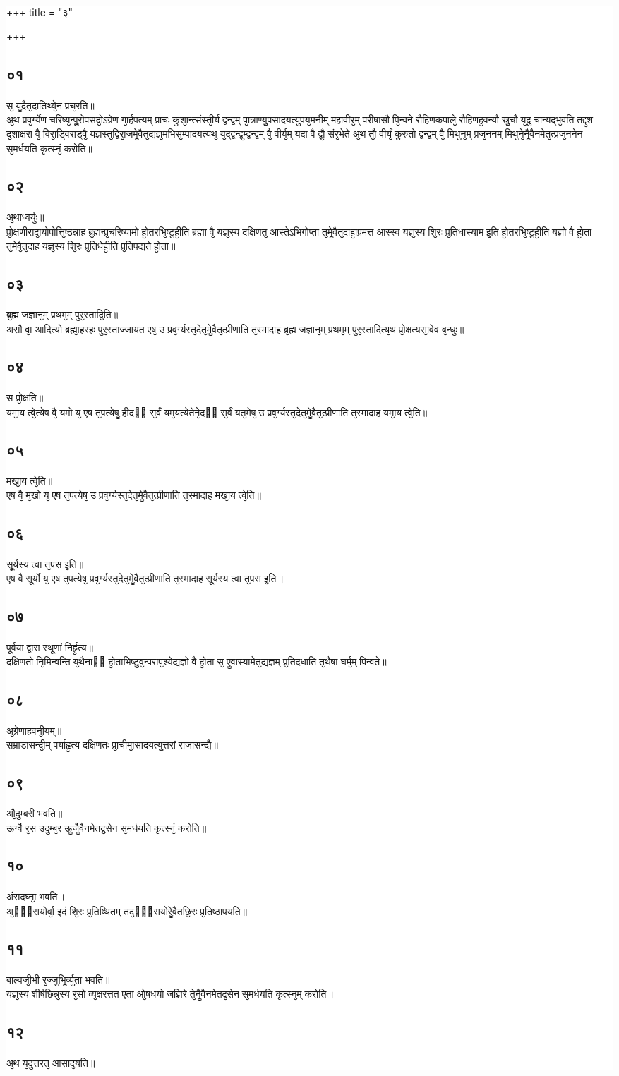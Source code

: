 +++
title = "३"

+++
## ०१
स᳘ यॗदैत᳘दातिथ्ये᳘न प्रच᳘रति॥  
अ᳘थ प्रव᳘र्ग्येण चरिष्य᳘न्पुॗरोपसदो᳘ऽग्रेण गा᳘र्हपत्यम् प्राचः कुशा᳘न्त्संस्ती᳘र्य द्वन्द्वम् पा᳘त्राण्यु᳘पसादयत्युपय᳘मनीम् महावीर᳘म् परीषासौ पि᳘न्वने रौहिणकपाले᳘ रौहिणह᳘वन्यौ स्रु᳘चौ य᳘दु चान्यद्भ᳘वति तद्द᳘श द᳘शाक्षरा वै᳘ विरा᳘ड्विराड्वै᳘ यज्ञस्त᳘द्विरा᳘जमेॗवैत᳘द्यज्ञ᳘मभिस᳘म्पादयत्यथ᳘ य᳘द्द्वन्द्व᳘म्द्वन्द्वम् वै᳘ वीर्य᳘म् यदा वै द्वौ᳘ संर᳘भेते अ᳘थ तौ᳘ वीर्यं᳘ कुरुतो द्वन्द्वम् वै᳘ मिथुन᳘म् प्रज᳘ननम् मिथुने᳘नैॗवैनमेत᳘त्प्रज᳘ननेन स᳘मर्धयति कृत्स्नं᳘ करोति॥  
## ०२
अ᳘थाध्वर्युः॥  
प्रो᳘क्षणीरादा᳘योपोत्ति᳘ष्ठन्नाह ब्र᳘ह्मन्प्र᳘चरिष्यामो हो᳘तरभि᳘ष्टुही᳘ति ब्रह्मा वै᳘ यज्ञ᳘स्य दक्षिणत᳘ आस्तेऽभिगोप्ता त᳘मेॗवैत᳘दाहा᳘प्रमत्त आस्स्व यज्ञ᳘स्य शि᳘रः प्र᳘तिधास्याम इ᳘ति हो᳘तरभि᳘ष्टुही᳘ति यज्ञो वै हो᳘ता त᳘मेवै᳘त᳘दाह यज्ञ᳘स्य शि᳘रः प्र᳘तिधेही᳘ति प्र᳘तिपद्यते हो᳘ता॥  
## ०३
ब्र᳘ह्म जज्ञान᳘म् प्रथम᳘म् पुर᳘स्तादि᳘ति॥  
असौ वा᳘ आदित्यो ब्रह्मा᳘हरहः पुर᳘स्ताज्जायत एष᳘ उ प्रव᳘र्ग्यस्त᳘देत᳘मेॗवैत᳘त्प्रीणाति त᳘स्मादाह ब्र᳘ह्म जज्ञान᳘म् प्रथम᳘म् पुर᳘स्तादित्य᳘थ प्रो᳘क्षत्यसा᳘वेव ब᳘न्धुः॥  
## ०४
स प्रो᳘क्षति॥  
यमा᳘य त्वे᳘त्येष वै᳘ यमो य᳘ एष त᳘पत्येषॗ हीदᳫं स᳘र्वं यम᳘यत्येतेने᳘दᳫं स᳘र्वं यत᳘मेष᳘ उ प्रव᳘र्ग्यस्त᳘देत᳘मेॗवैत᳘त्प्रीणाति त᳘स्मादाह यमा᳘य त्वे᳘ति॥  
## ०५
मखा᳘य त्वे᳘ति॥  
एष वै᳘ म᳘खो य᳘ एष त᳘पत्येष᳘ उ प्रव᳘र्ग्यस्त᳘देत᳘मेॗवैत᳘त्प्रीणाति त᳘स्मादाह मखा᳘य त्वे᳘ति॥  
## ०६
सू᳘र्यस्य त्वा त᳘पस इ᳘ति॥  
एष वै सू᳘र्यो य᳘ एष त᳘पत्येष᳘ प्रव᳘र्ग्यस्त᳘देत᳘मेॗवैत᳘त्प्रीणाति त᳘स्मादाह सू᳘र्यस्य त्वा त᳘पस इ᳘ति॥  
## ०७
पू᳘र्वया द्वारा स्थू᳘णां निर्हृ᳘त्य॥  
दक्षिणतो नि᳘मिन्वन्ति य᳘थैनाᳫं हो᳘ताभिष्टुव᳘न्पराप᳘श्येद्यज्ञो वै हो᳘ता स᳘ एॗवास्यामेत᳘द्यज्ञम् प्र᳘तिदधाति त᳘थैषा घर्म᳘म् पिन्वते॥  
## ०८
अ᳘ग्रेणाहवनी᳘यम्॥  
सम्राडासन्दी᳘म् पर्याहृ᳘त्य दक्षिणतः प्रा᳘चीमा᳘सादयत्यु᳘त्तरां राजासन्द्यै॥  
## ०९
औ᳘दुम्बरी भवति॥  
ऊर्ग्वै र᳘स उदुम्ब᳘र ऊॗर्जैॗवैनमेतद्र᳘सेन स᳘मर्धयति कृत्स्नं᳘ करोति॥  
## १०
अंसदघ्ना᳘ भवति॥  
अ᳘ᳫं᳘सयोर्वा᳘ इदं शि᳘रः प्र᳘तिष्थितम् तद᳘ᳫं᳘सयोरेॗवैतछि᳘रः प्र᳘तिष्ठापयति॥  
## ११
बाल्वजी᳘भी र᳘ज्जुभिॗर्व्युता भवति॥  
यज्ञ᳘स्य शीर्षछिन्न᳘स्य र᳘सो व्य᳘क्षरत्तत एता ओ᳘षधयो जज्ञिरे ते᳘नैॗवैनमेतद्र᳘सेन स᳘मर्धयति कृत्स्न᳘म् करोति॥  
## १२
अ᳘थ य᳘दुत्तरत᳘ आसाद᳘यति॥  